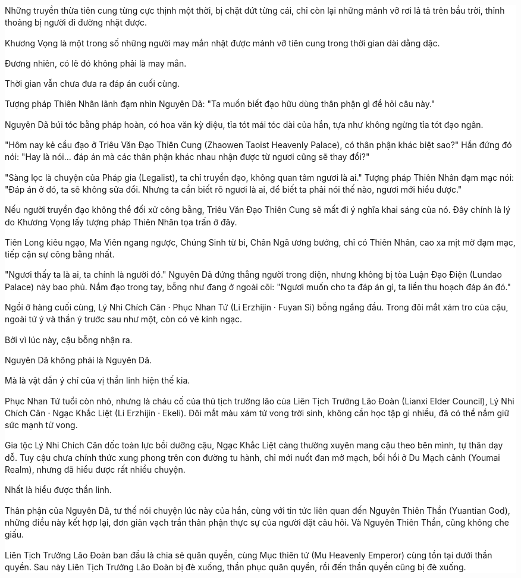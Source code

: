 Những truyền thừa tiên cung từng cực thịnh một thời, bị chặt đứt từng cái, chỉ còn lại những mảnh vỡ rơi lả tả trên bầu trời, thỉnh thoảng bị người đi đường nhặt được.

Khương Vọng là một trong số những người may mắn nhặt được mảnh vỡ tiên cung trong thời gian dài dằng dặc.

Đương nhiên, có lẽ đó không phải là may mắn.

Thời gian vẫn chưa đưa ra đáp án cuối cùng.

Tượng pháp Thiên Nhân lãnh đạm nhìn Nguyên Dã: "Ta muốn biết đạo hữu dùng thân phận gì để hỏi câu này."

Nguyên Dã búi tóc bằng pháp hoàn, có hoa văn kỳ diệu, tỉa tót mái tóc dài của hắn, tựa như không ngừng tỉa tót đạo ngân.

"Hôm nay kẻ cầu đạo ở Triêu Văn Đạo Thiên Cung (Zhaowen Taoist Heavenly Palace), có thân phận khác biệt sao?" Hắn đứng đó nói: "Hay là nói... đáp án mà các thân phận khác nhau nhận được từ ngươi cũng sẽ thay đổi?"

"Sàng lọc là chuyện của Pháp gia (Legalist), ta chỉ truyền đạo, không quan tâm ngươi là ai." Tượng pháp Thiên Nhân đạm mạc nói: "Đáp án ở đó, ta sẽ không sửa đổi. Nhưng ta cần biết rõ ngươi là ai, để biết ta phải nói thế nào, ngươi mới hiểu được."

Nếu người truyền đạo không thể đối xử công bằng, Triêu Văn Đạo Thiên Cung sẽ mất đi ý nghĩa khai sáng của nó. Đây chính là lý do Khương Vọng lấy tượng pháp Thiên Nhân tọa trấn ở đây.

Tiên Long kiêu ngạo, Ma Viên ngang ngược, Chúng Sinh từ bi, Chân Ngã ương bướng, chỉ có Thiên Nhân, cao xa mịt mờ đạm mạc, tiếp cận sự công bằng nhất.

"Ngươi thấy ta là ai, ta chính là người đó." Nguyên Dã đứng thẳng người trong điện, nhưng không bị tòa Luận Đạo Điện (Lundao Palace) này bao phủ. Nắm đạo trong tay, bỗng như đang ở ngoài cõi: "Ngươi muốn cho ta đáp án gì, ta liền thu hoạch đáp án đó."

Ngồi ở hàng cuối cùng, Lý Nhi Chích Cân · Phục Nhan Tứ (Li Erzhijin · Fuyan Si) bỗng ngẩng đầu. Trong đôi mắt xám tro của cậu, ngoài tử ý và thần ý trước sau như một, còn có vẻ kinh ngạc.

Bởi vì lúc này, cậu bỗng nhận ra.

Nguyên Dã không phải là Nguyên Dã.

Mà là vật dẫn ý chí của vị thần linh hiện thế kia.

Phục Nhan Tứ tuổi còn nhỏ, nhưng là cháu cố của thủ tịch trưởng lão của Liên Tịch Trưởng Lão Đoàn (Lianxi Elder Council), Lý Nhi Chích Cân · Ngạc Khắc Liệt (Li Erzhijin · Ekeli). Đôi mắt màu xám tử vong trời sinh, không cần học tập gì nhiều, đã có thể nắm giữ sức mạnh tử vong.

Gia tộc Lý Nhi Chích Cân dốc toàn lực bồi dưỡng cậu, Ngạc Khắc Liệt càng thường xuyên mang cậu theo bên mình, tự thân dạy dỗ. Tuy cậu chưa chính thức xung phong trên con đường tu hành, chỉ mới nuốt đan mở mạch, bồi hồi ở Du Mạch cảnh (Youmai Realm), nhưng đã hiểu được rất nhiều chuyện.

Nhất là hiểu được thần linh.

Thân phận của Nguyên Dã, tư thế nói chuyện lúc này của hắn, cùng với tin tức liên quan đến Nguyên Thiên Thần (Yuantian God), những điều này kết hợp lại, đơn giản vạch trần thân phận thực sự của người đặt câu hỏi. Và Nguyên Thiên Thần, cũng không che giấu.

Liên Tịch Trưởng Lão Đoàn ban đầu là chia sẻ quân quyền, cùng Mục thiên tử (Mu Heavenly Emperor) cùng tồn tại dưới thần quyền. Sau này Liên Tịch Trưởng Lão Đoàn bị đè xuống, thần phục quân quyền, rồi đến thần quyền cũng bị đè xuống.
